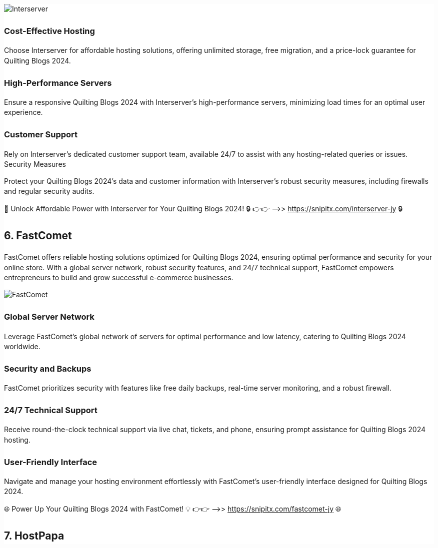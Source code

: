 ![Interserver](https://i.imgur.com/OM5dOEW.jpeg "Interserver Hosting")

### Cost-Effective Hosting
Choose Interserver for affordable hosting solutions, offering unlimited storage, free migration, and a price-lock guarantee for Quilting Blogs 2024.

### High-Performance Servers
Ensure a responsive Quilting Blogs 2024 with Interserver’s high-performance servers, minimizing load times for an optimal user experience.

### Customer Support
Rely on Interserver’s dedicated customer support team, available 24/7 to assist with any hosting-related queries or issues.
Security Measures

Protect your Quilting Blogs 2024’s data and customer information with Interserver’s robust security measures, including firewalls and regular security audits.

💸 Unlock Affordable Power with Interserver for Your Quilting Blogs 2024! 🔒
👉👉 -->> https://snipitx.com/interserver-jy 🔒

## 6. FastComet

FastComet offers reliable hosting solutions optimized for Quilting Blogs 2024, ensuring optimal performance and security for your online store. With a global server network, robust security features, and 24/7 technical support, FastComet empowers entrepreneurs to build and grow successful e-commerce businesses.

![FastComet](https://i.imgur.com/7qgXuWp.png "FastComet Hosting")

### Global Server Network
Leverage FastComet’s global network of servers for optimal performance and low latency, catering to Quilting Blogs 2024 worldwide.

### Security and Backups
FastComet prioritizes security with features like free daily backups, real-time server monitoring, and a robust firewall.

### 24/7 Technical Support
Receive round-the-clock technical support via live chat, tickets, and phone, ensuring prompt assistance for Quilting Blogs 2024 hosting.

### User-Friendly Interface
Navigate and manage your hosting environment effortlessly with FastComet’s user-friendly interface designed for Quilting Blogs 2024.

🌐 Power Up Your Quilting Blogs 2024 with FastComet! 💡
👉👉 -->> https://snipitx.com/fastcomet-jy 🌐

## 7. HostPapa

